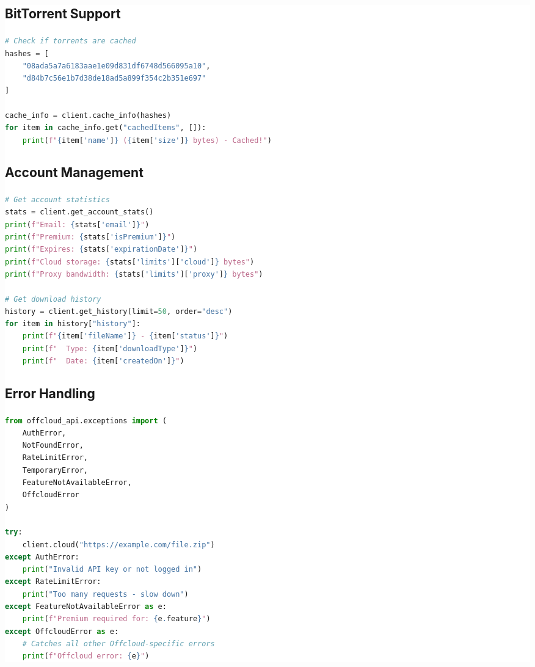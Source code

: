 ## BitTorrent Support

```python
# Check if torrents are cached
hashes = [
    "08ada5a7a6183aae1e09d831df6748d566095a10",
    "d84b7c56e1b7d38de18ad5a899f354c2b351e697"
]

cache_info = client.cache_info(hashes)
for item in cache_info.get("cachedItems", []):
    print(f"{item['name']} ({item['size']} bytes) - Cached!")
```

## Account Management

```python
# Get account statistics
stats = client.get_account_stats()
print(f"Email: {stats['email']}")
print(f"Premium: {stats['isPremium']}")
print(f"Expires: {stats['expirationDate']}")
print(f"Cloud storage: {stats['limits']['cloud']} bytes")
print(f"Proxy bandwidth: {stats['limits']['proxy']} bytes")

# Get download history
history = client.get_history(limit=50, order="desc")
for item in history["history"]:
    print(f"{item['fileName']} - {item['status']}")
    print(f"  Type: {item['downloadType']}")
    print(f"  Date: {item['createdOn']}")
```

## Error Handling

```python
from offcloud_api.exceptions import (
    AuthError, 
    NotFoundError, 
    RateLimitError,
    TemporaryError,
    FeatureNotAvailableError,
    OffcloudError
)

try:
    client.cloud("https://example.com/file.zip")
except AuthError:
    print("Invalid API key or not logged in")
except RateLimitError:
    print("Too many requests - slow down")
except FeatureNotAvailableError as e:
    print(f"Premium required for: {e.feature}")
except OffcloudError as e:
    # Catches all other Offcloud-specific errors
    print(f"Offcloud error: {e}")
```
